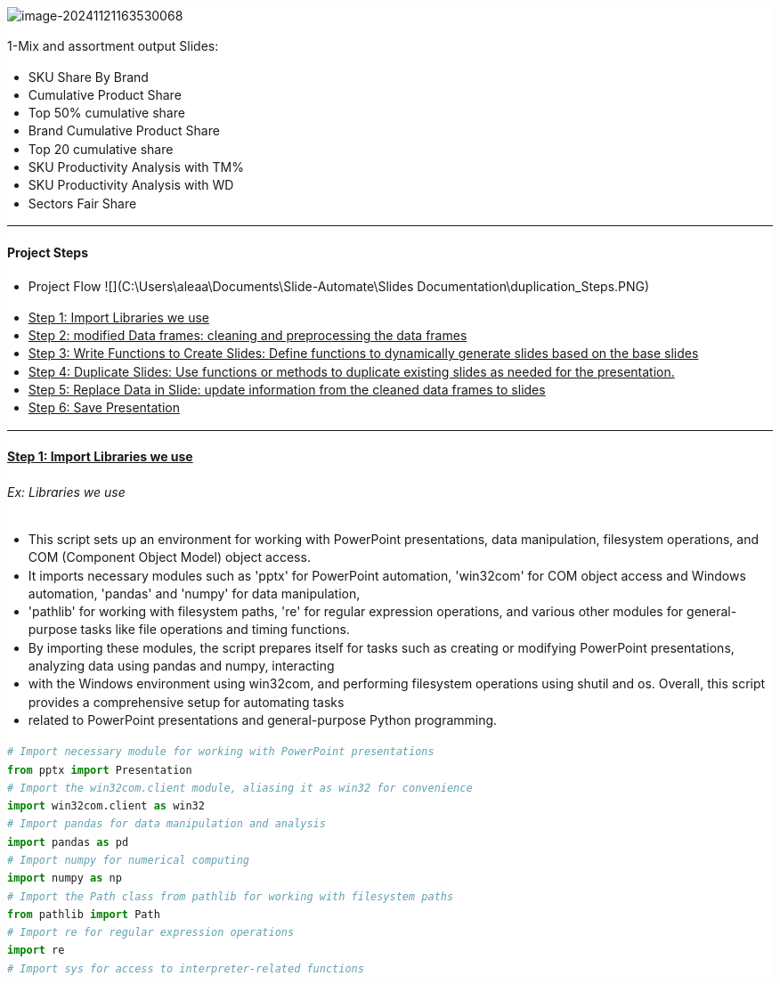 ![image-20241121163530068](C:\Users\aleaa\AppData\Roaming\Typora\typora-user-images\image-20241121163530068.png)



1-Mix and assortment output Slides:

- SKU Share By Brand 
- Cumulative Product Share 
- Top 50% cumulative share 
- Brand Cumulative Product Share 
- Top 20 cumulative share 
- SKU Productivity Analysis with TM% 
- SKU Productivity Analysis with WD 
- Sectors Fair Share 

---

#### Project Steps

- Project Flow
  ![](C:\Users\aleaa\Documents\Slide-Automate\Slides Documentation\duplication_Steps.PNG)

* [Step 1: Import Libraries we use](#step-1-import-libraries)
* [Step 2: modified Data frames: cleaning and preprocessing the data frames](#step-2-modified-data-frame)
* [Step 3: Write Functions to Create Slides: Define functions to dynamically generate slides based on the base slides](#step-3-write-functions-to-create-slide)
* [Step 4: Duplicate Slides: Use functions or methods to duplicate existing slides as needed for the presentation.](#step-4-duplicate-slides)
* [Step 5: Replace Data in Slide: update information from the cleaned data frames to slides](#step-5-replace-data-in-slide)
* [Step 6: Save Presentation](#step-6-save-presentation)

---

#### [Step 1: Import Libraries we use ](https://github.com/khaledSeifEleslam/Slide-Automate/blob/main/general_functions/generalFunctions.ipynb)

###### Ex: Libraries we use

- This script sets up an environment for working with PowerPoint presentations, data manipulation, filesystem operations, and COM (Component Object Model) object access.
- It imports necessary modules such as 'pptx' for PowerPoint automation, 'win32com' for COM object access and Windows automation, 'pandas' and 'numpy' for data manipulation,
- 'pathlib' for working with filesystem paths, 're' for regular expression operations, and various other modules for general-purpose tasks like file operations and timing functions.
- By importing these modules, the script prepares itself for tasks such as creating or modifying PowerPoint presentations, analyzing data using pandas and numpy, interacting
- with the Windows environment using win32com, and performing filesystem operations using shutil and os. Overall, this script provides a comprehensive setup for automating tasks
- related to PowerPoint presentations and general-purpose Python programming.

```python
# Import necessary module for working with PowerPoint presentations
from pptx import Presentation
# Import the win32com.client module, aliasing it as win32 for convenience
import win32com.client as win32
# Import pandas for data manipulation and analysis
import pandas as pd
# Import numpy for numerical computing
import numpy as np
# Import the Path class from pathlib for working with filesystem paths
from pathlib import Path
# Import re for regular expression operations
import re
# Import sys for access to interpreter-related functions
```